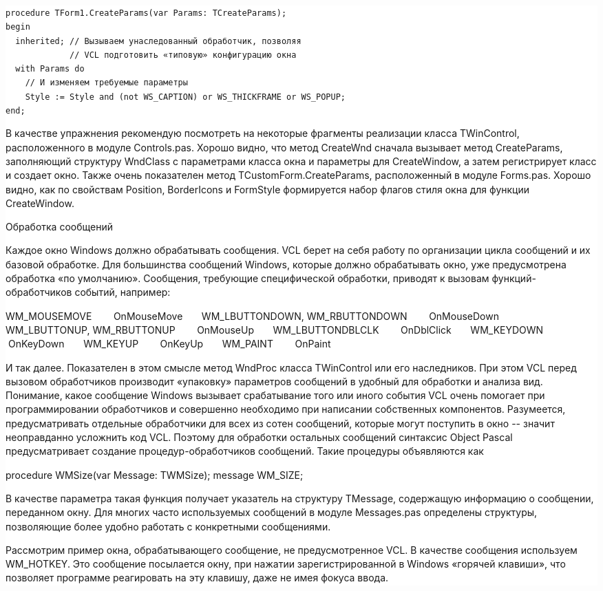     procedure TForm1.CreateParams(var Params: TCreateParams);
    begin
      inherited; // Вызываем унаследованный обработчик, позволяя
                 // VCL подготовить «типовую» конфигурацию окна
      with Params do
        // И изменяем требуемые параметры
        Style := Style and (not WS_CAPTION) or WS_THICKFRAME or WS_POPUP;
    end;

В качестве упражнения рекомендую посмотреть на некоторые фрагменты
реализации класса TWinControl, расположенного в модуле Controls.pas.
Хорошо видно, что метод CreateWnd сначала вызывает метод CreateParams,
заполняющий структуру WndClass с параметрами класса окна и параметры для
CreateWindow, а затем регистрирует класс и создает окно. Также очень
показателен метод TCustomForm.CreateParams, расположенный в модуле
Forms.pas. Хорошо видно, как по свойствам Position, BorderIcons и
FormStyle формируется набор флагов стиля окна для функции CreateWindow.

Обработка сообщений

Каждое окно Windows должно обрабатывать сообщения. VCL берет на себя
работу по организации цикла сообщений и их базовой обработке. Для
большинства сообщений Windows, которые должно обрабатывать окно, уже
предусмотрена обработка «по умолчанию». Сообщения, требующие
специфической обработки, приводят к вызовам функций-обработчиков
событий, например:

WM\_MOUSEMOVE        OnMouseMove       WM\_LBUTTONDOWN, WM\_RBUTTONDOWN
       OnMouseDown       WM\_LBUTTONUP, WM\_RBUTTONUP        OnMouseUp  
    WM\_LBUTTONDBLCLK        OnDblClick       WM\_KEYDOWN      
 OnKeyDown       WM\_KEYUP        OnKeyUp       WM\_PAINT        OnPaint
     

И так далее. Показателен в этом смысле метод WndProc класса TWinControl
или его наследников. При этом VCL перед вызовом обработчиков производит
«упаковку» параметров сообщений в удобный для обработки и анализа вид.
Понимание, какое сообщение Windows вызывает срабатывание того или иного
события VCL очень помогает при программировании обработчиков и
совершенно необходимо при написании собственных компонентов. Разумеется,
предусматривать отдельные обработчики для всех из сотен сообщений,
которые могут поступить в окно -- значит неоправданно усложнить код VCL.
Поэтому для обработки остальных сообщений синтаксис Object Pascal
предусматривает создание процедур-обработчиков сообщений. Такие
процедуры объявляются как

procedure WMSize(var Message: TWMSize); message WM\_SIZE;

В качестве параметра такая функция получает указатель на структуру
TMessage, содержащую информацию о сообщении, переданном окну. Для многих
часто используемых сообщений в модуле Messages.pas определены структуры,
позволяющие более удобно работать с конкретными сообщениями.

Рассмотрим пример окна, обрабатывающего сообщение, не предусмотренное
VCL. В качестве сообщения используем WM\_HOTKEY. Это сообщение
посылается окну, при нажатии зарегистрированной в Windows «горячей
клавиши», что позволяет программе реагировать на эту клавишу, даже не
имея фокуса ввода.
